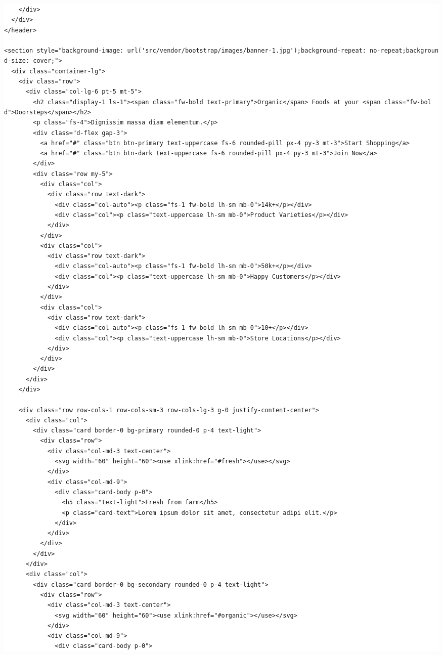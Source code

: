         </div>
      </div>
    </header>
    
    <section style="background-image: url('src/vendor/bootstrap/images/banner-1.jpg');background-repeat: no-repeat;background-size: cover;">
      <div class="container-lg">
        <div class="row">
          <div class="col-lg-6 pt-5 mt-5">
            <h2 class="display-1 ls-1"><span class="fw-bold text-primary">Organic</span> Foods at your <span class="fw-bold">Doorsteps</span></h2>
            <p class="fs-4">Dignissim massa diam elementum.</p>
            <div class="d-flex gap-3">
              <a href="#" class="btn btn-primary text-uppercase fs-6 rounded-pill px-4 py-3 mt-3">Start Shopping</a>
              <a href="#" class="btn btn-dark text-uppercase fs-6 rounded-pill px-4 py-3 mt-3">Join Now</a>
            </div>
            <div class="row my-5">
              <div class="col">
                <div class="row text-dark">
                  <div class="col-auto"><p class="fs-1 fw-bold lh-sm mb-0">14k+</p></div>
                  <div class="col"><p class="text-uppercase lh-sm mb-0">Product Varieties</p></div>
                </div>
              </div>
              <div class="col">
                <div class="row text-dark">
                  <div class="col-auto"><p class="fs-1 fw-bold lh-sm mb-0">50k+</p></div>
                  <div class="col"><p class="text-uppercase lh-sm mb-0">Happy Customers</p></div>
                </div>
              </div>
              <div class="col">
                <div class="row text-dark">
                  <div class="col-auto"><p class="fs-1 fw-bold lh-sm mb-0">10+</p></div>
                  <div class="col"><p class="text-uppercase lh-sm mb-0">Store Locations</p></div>
                </div>
              </div>
            </div>
          </div>
        </div>
        
        <div class="row row-cols-1 row-cols-sm-3 row-cols-lg-3 g-0 justify-content-center">
          <div class="col">
            <div class="card border-0 bg-primary rounded-0 p-4 text-light">
              <div class="row">
                <div class="col-md-3 text-center">
                  <svg width="60" height="60"><use xlink:href="#fresh"></use></svg>
                </div>
                <div class="col-md-9">
                  <div class="card-body p-0">
                    <h5 class="text-light">Fresh from farm</h5>
                    <p class="card-text">Lorem ipsum dolor sit amet, consectetur adipi elit.</p>
                  </div>
                </div>
              </div>
            </div>
          </div>
          <div class="col">
            <div class="card border-0 bg-secondary rounded-0 p-4 text-light">
              <div class="row">
                <div class="col-md-3 text-center">
                  <svg width="60" height="60"><use xlink:href="#organic"></use></svg>
                </div>
                <div class="col-md-9">
                  <div class="card-body p-0">